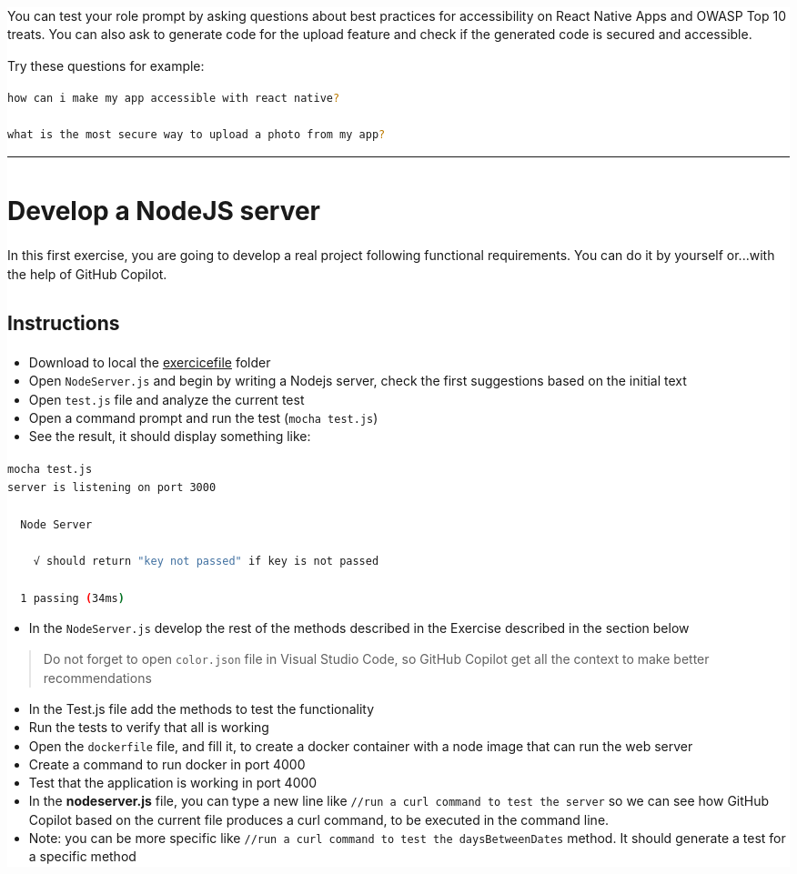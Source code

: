 You can test your role prompt by asking questions about best practices for accessibility on React Native Apps and OWASP Top 10 treats. You can also ask to generate code for the upload feature and check if the generated code is secured and accessible.

Try these questions for example:

```bash
how can i make my app accessible with react native?

what is the most secure way to upload a photo from my app?
```

---

# Develop a NodeJS server

In this first exercise, you are going to develop a real project following functional requirements. You can do it by yourself or...with the help of GitHub Copilot.

## Instructions

- Download to local the [exercicefile](assets/src/exercisefiles.zip) folder
- Open `NodeServer.js` and begin by writing a Nodejs server, check the first suggestions based on the initial text
- Open `test.js` file and analyze the current test
- Open a command prompt and run the test (`mocha test.js`)
- See the result, it should display something like:

``` bash
mocha test.js
server is listening on port 3000

  Node Server
    
    √ should return "key not passed" if key is not passed

  1 passing (34ms)

```

- In the `NodeServer.js` develop the rest of the methods described in the Exercise described in the section below
  
> Do not forget to open `color.json` file in Visual Studio Code, so GitHub Copilot get all the context to make better recommendations

- In the Test.js file add the methods to test the functionality
- Run the tests to verify that all is working
- Open the `dockerfile` file, and fill it, to create a docker container with a node image that can run the web server
- Create a command to run docker in port 4000
- Test that the application is working in port 4000
- In the **nodeserver.js** file, you can type a new line like `//run a curl command to test the server` so we can see how GitHub Copilot based on the current file produces a curl command, to be executed in the command line.
- Note: you can be more specific like `//run a curl command to test the daysBetweenDates` method. It should generate a test for a specific method
